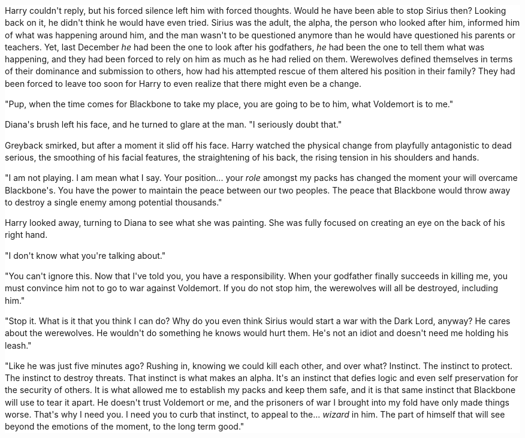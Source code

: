 Harry couldn't reply, but his forced silence left him with forced
thoughts. Would he have been able to stop Sirius then? Looking back on
it, he didn't think he would have even tried. Sirius was the adult, the
alpha, the person who looked after him, informed him of what was
happening around him, and the man wasn't to be questioned anymore than
he would have questioned his parents or teachers. Yet, last December
*he* had been the one to look after his godfathers, *he* had been the
one to tell them what was happening, and they had been forced to rely on
him as much as he had relied on them. Werewolves defined themselves in
terms of their dominance and submission to others, how had his attempted
rescue of them altered his position in their family? They had been
forced to leave too soon for Harry to even realize that there might even
be a change.

"Pup, when the time comes for Blackbone to take my place, you are going
to be to him, what Voldemort is to me."

Diana's brush left his face, and he turned to glare at the man. "I
seriously doubt that."

Greyback smirked, but after a moment it slid off his face. Harry watched
the physical change from playfully antagonistic to dead serious, the
smoothing of his facial features, the straightening of his back, the
rising tension in his shoulders and hands.

"I am not playing. I am mean what I say. Your position... your *role*
amongst my packs has changed the moment your will overcame Blackbone's.
You have the power to maintain the peace between our two peoples. The
peace that Blackbone would throw away to destroy a single enemy among
potential thousands."

Harry looked away, turning to Diana to see what she was painting. She
was fully focused on creating an eye on the back of his right hand.

"I don't know what you're talking about."

"You can't ignore this. Now that I've told you, you have a
responsibility. When your godfather finally succeeds in killing me, you
must convince him not to go to war against Voldemort. If you do not stop
him, the werewolves will all be destroyed, including him."

"Stop it. What is it that you think I can do? Why do you even think
Sirius would start a war with the Dark Lord, anyway? He cares about the
werewolves. He wouldn't do something he knows would hurt them. He's not
an idiot and doesn't need me holding his leash."

"Like he was just five minutes ago? Rushing in, knowing we could kill
each other, and over what? Instinct. The instinct to protect. The
instinct to destroy threats. That instinct is what makes an alpha. It's
an instinct that defies logic and even self preservation for the
security of others. It is what allowed me to establish my packs and keep
them safe, and it is that same instinct that Blackbone will use to tear
it apart. He doesn't trust Voldemort or me, and the prisoners of war I
brought into my fold have only made things worse. That's why I need you.
I need you to curb that instinct, to appeal to the... *wizard* in him.
The part of himself that will see beyond the emotions of the moment, to
the long term good."
